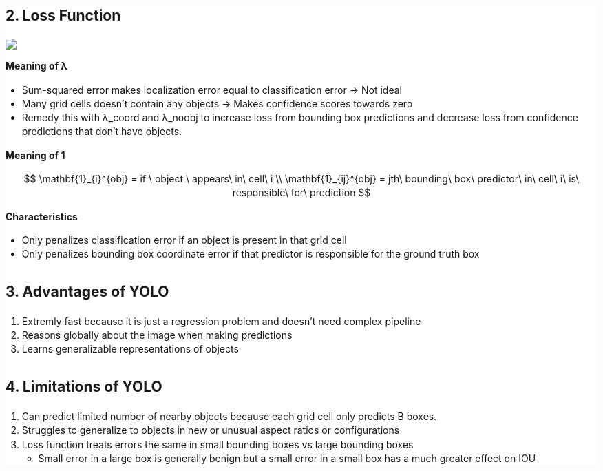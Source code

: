 ## 2. Loss Function

<img src="/public/img/yolov1-4.png" style="display: block; margin: auto;" width="100%" />

**Meaning of λ**

- Sum-squared error makes localization error equal to classification error → Not ideal
- Many grid cells doesn’t contain any objects → Makes confidence scores towards zero
- Remedy this with λ_coord and λ_noobj to increase loss from bounding box predictions and decrease loss from confidence predictions that don’t have objects.

**Meaning of 1**

$$
\mathbf{1}_{i}^{obj} = if \ object \ appears\ in\ cell\ i
\\
\mathbf{1}_{ij}^{obj} = jth\ bounding\ box\ predictor\ in\ cell\ i\ is\ responsible\ for\ prediction
$$

**Characteristics**

- Only penalizes classification error if an object is present in that grid cell
- Only penalizes bounding box coordinate error if that predictor is responsible for the ground truth box

## 3. Advantages of YOLO

1. Extremly fast because it is just a regression problem and doesn’t need complex pipeline
2. Reasons globally about the image when making predictions
3. Learns generalizable representations of objects

## 4. Limitations of YOLO

1. Can predict limited number of nearby objects because each grid cell only predicts B boxes.
2. Struggles to generalize to objects in new or unusual aspect ratios or configurations
3. Loss function treats errors the same in small bounding boxes vs large bounding boxes
    - Small error in a large box is generally benign but a small error in a small box has a much greater effect on IOU